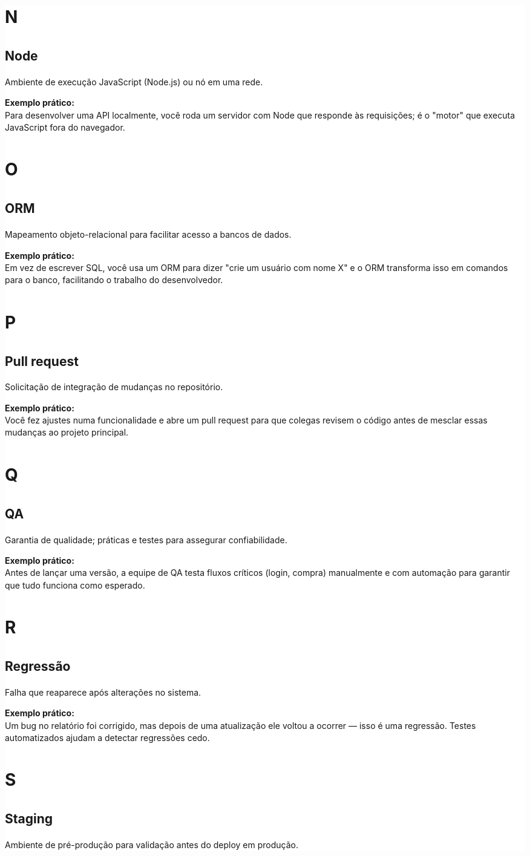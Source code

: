 # N
## Node
Ambiente de execução JavaScript (Node.js) ou nó em uma rede.

**Exemplo prático:**  
Para desenvolver uma API localmente, você roda um servidor com Node que responde às requisições; é o "motor" que executa JavaScript fora do navegador.

# O
## ORM
Mapeamento objeto-relacional para facilitar acesso a bancos de dados.

**Exemplo prático:**  
Em vez de escrever SQL, você usa um ORM para dizer "crie um usuário com nome X" e o ORM transforma isso em comandos para o banco, facilitando o trabalho do desenvolvedor.

# P
## Pull request
Solicitação de integração de mudanças no repositório.

**Exemplo prático:**  
Você fez ajustes numa funcionalidade e abre um pull request para que colegas revisem o código antes de mesclar essas mudanças ao projeto principal.

# Q
## QA
Garantia de qualidade; práticas e testes para assegurar confiabilidade.

**Exemplo prático:**  
Antes de lançar uma versão, a equipe de QA testa fluxos críticos (login, compra) manualmente e com automação para garantir que tudo funciona como esperado.

# R
## Regressão
Falha que reaparece após alterações no sistema.

**Exemplo prático:**  
Um bug no relatório foi corrigido, mas depois de uma atualização ele voltou a ocorrer — isso é uma regressão. Testes automatizados ajudam a detectar regressões cedo.

# S
## Staging
Ambiente de pré-produção para validação antes do deploy em produção.
